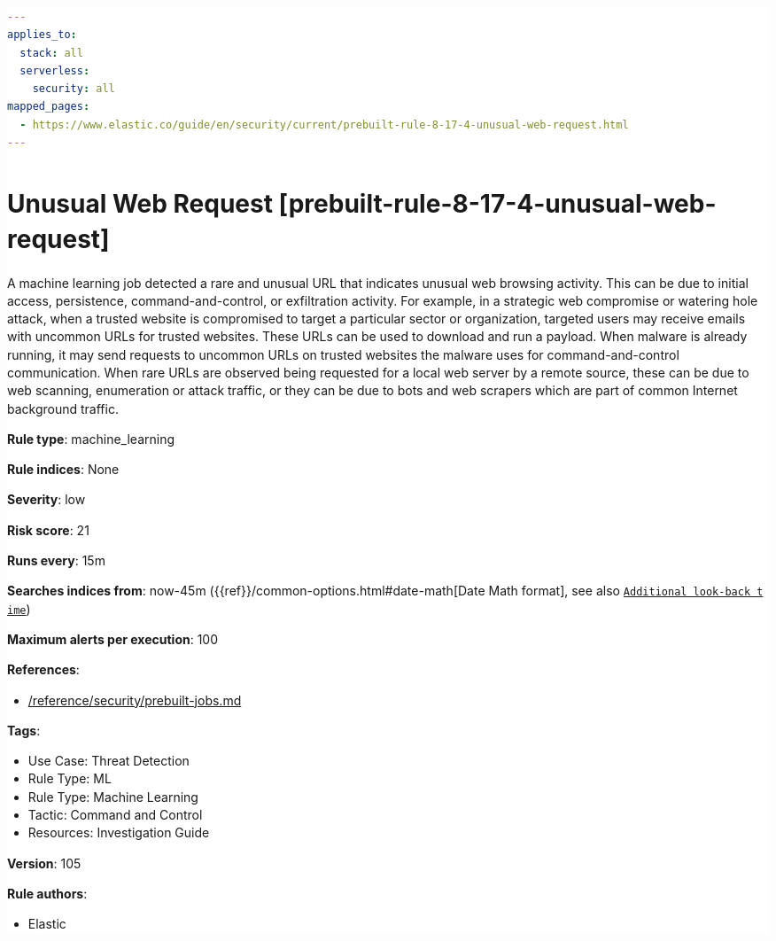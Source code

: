 ```yaml
---
applies_to:
  stack: all
  serverless:
    security: all
mapped_pages:
  - https://www.elastic.co/guide/en/security/current/prebuilt-rule-8-17-4-unusual-web-request.html
---
```


# Unusual Web Request [prebuilt-rule-8-17-4-unusual-web-request]

A machine learning job detected a rare and unusual URL that indicates unusual web browsing activity. This can be due to initial access, persistence, command-and-control, or exfiltration activity. For example, in a strategic web compromise or watering hole attack, when a trusted website is compromised to target a particular sector or organization, targeted users may receive emails with uncommon URLs for trusted websites. These URLs can be used to download and run a payload. When malware is already running, it may send requests to uncommon URLs on trusted websites the malware uses for command-and-control communication. When rare URLs are observed being requested for a local web server by a remote source, these can be due to web scanning, enumeration or attack traffic, or they can be due to bots and web scrapers which are part of common Internet background traffic.

**Rule type**: machine_learning

**Rule indices**: None

**Severity**: low

**Risk score**: 21

**Runs every**: 15m

**Searches indices from**: now-45m ({{ref}}/common-options.html#date-math[Date Math format], see also [`Additional look-back time`](docs-content://solutions/security/detect-and-alert/create-detection-rule.md#rule-schedule))

**Maximum alerts per execution**: 100

**References**:

* [/reference/security/prebuilt-jobs.md](/reference/prebuilt-jobs.md)

**Tags**:

* Use Case: Threat Detection
* Rule Type: ML
* Rule Type: Machine Learning
* Tactic: Command and Control
* Resources: Investigation Guide

**Version**: 105

**Rule authors**:

* Elastic
